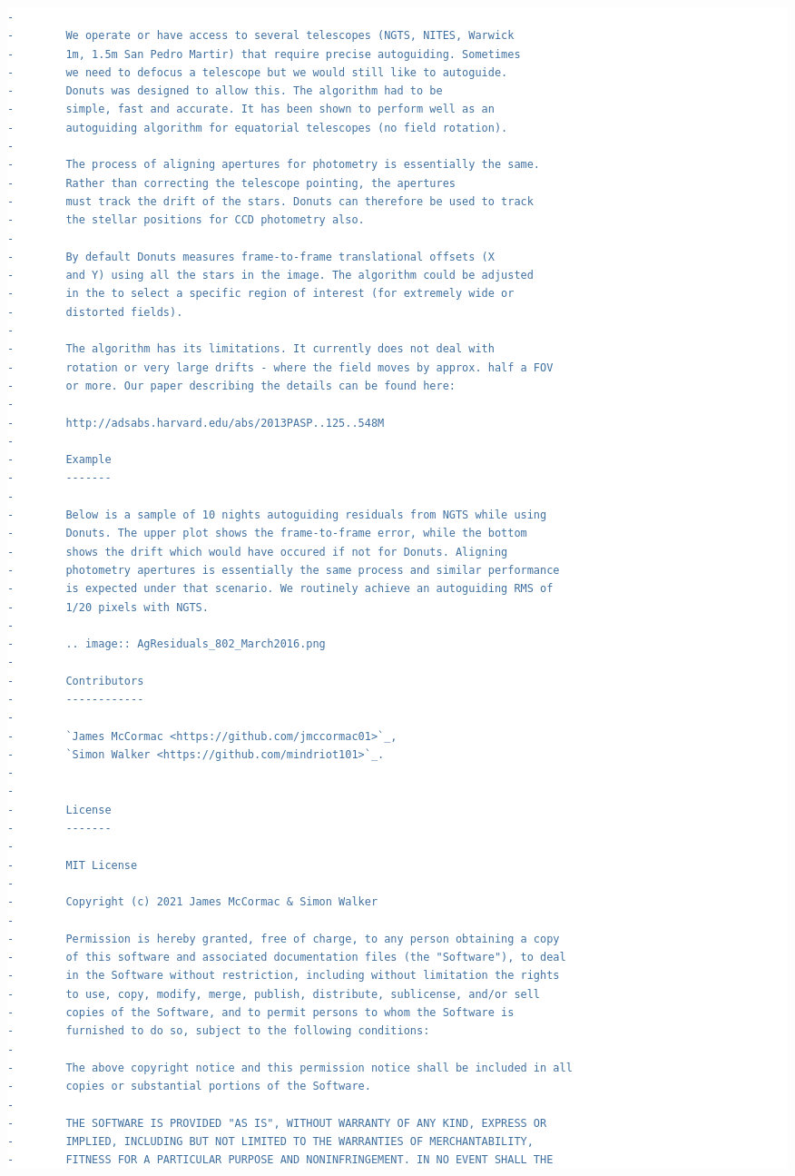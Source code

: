 ```diff
-        
-        We operate or have access to several telescopes (NGTS, NITES, Warwick
-        1m, 1.5m San Pedro Martir) that require precise autoguiding. Sometimes
-        we need to defocus a telescope but we would still like to autoguide. 
-        Donuts was designed to allow this. The algorithm had to be
-        simple, fast and accurate. It has been shown to perform well as an 
-        autoguiding algorithm for equatorial telescopes (no field rotation).
-        
-        The process of aligning apertures for photometry is essentially the same. 
-        Rather than correcting the telescope pointing, the apertures
-        must track the drift of the stars. Donuts can therefore be used to track
-        the stellar positions for CCD photometry also.
-        
-        By default Donuts measures frame-to-frame translational offsets (X
-        and Y) using all the stars in the image. The algorithm could be adjusted 
-        in the to select a specific region of interest (for extremely wide or
-        distorted fields).
-        
-        The algorithm has its limitations. It currently does not deal with
-        rotation or very large drifts - where the field moves by approx. half a FOV
-        or more. Our paper describing the details can be found here:
-        
-        http://adsabs.harvard.edu/abs/2013PASP..125..548M
-        
-        Example
-        -------
-        
-        Below is a sample of 10 nights autoguiding residuals from NGTS while using 
-        Donuts. The upper plot shows the frame-to-frame error, while the bottom 
-        shows the drift which would have occured if not for Donuts. Aligning 
-        photometry apertures is essentially the same process and similar performance
-        is expected under that scenario. We routinely achieve an autoguiding RMS of 
-        1/20 pixels with NGTS. 
-        
-        .. image:: AgResiduals_802_March2016.png
-        
-        Contributors
-        ------------
-        
-        `James McCormac <https://github.com/jmccormac01>`_,
-        `Simon Walker <https://github.com/mindriot101>`_.
-        
-        
-        License
-        -------
-        
-        MIT License
-        
-        Copyright (c) 2021 James McCormac & Simon Walker
-        
-        Permission is hereby granted, free of charge, to any person obtaining a copy
-        of this software and associated documentation files (the "Software"), to deal
-        in the Software without restriction, including without limitation the rights
-        to use, copy, modify, merge, publish, distribute, sublicense, and/or sell
-        copies of the Software, and to permit persons to whom the Software is
-        furnished to do so, subject to the following conditions:
-        
-        The above copyright notice and this permission notice shall be included in all
-        copies or substantial portions of the Software.
-        
-        THE SOFTWARE IS PROVIDED "AS IS", WITHOUT WARRANTY OF ANY KIND, EXPRESS OR
-        IMPLIED, INCLUDING BUT NOT LIMITED TO THE WARRANTIES OF MERCHANTABILITY,
-        FITNESS FOR A PARTICULAR PURPOSE AND NONINFRINGEMENT. IN NO EVENT SHALL THE
```